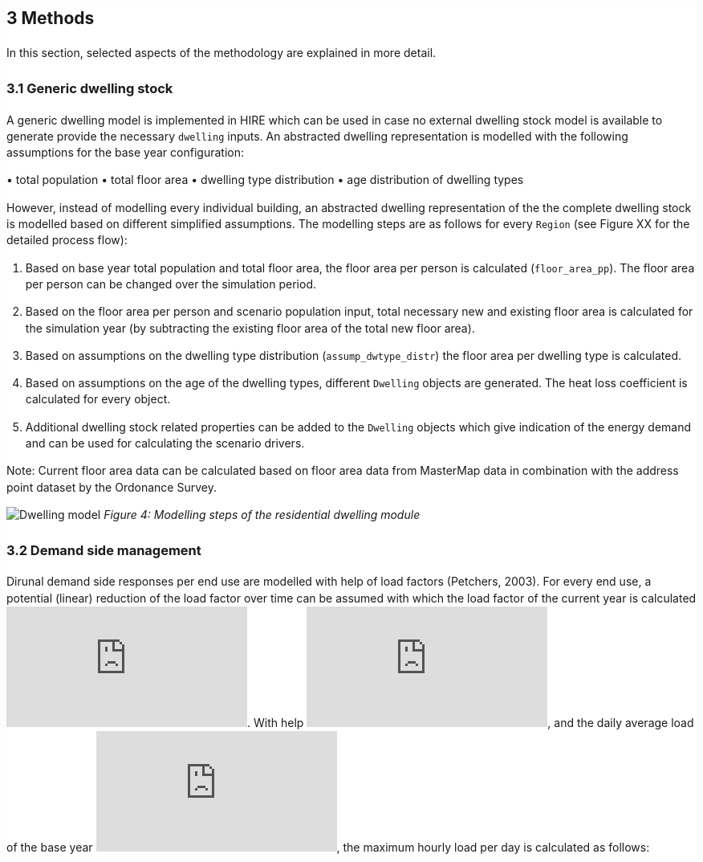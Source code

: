 
## 3 Methods
In this section, selected aspects of the methodology are explained
in more detail.

### 3.1 Generic dwelling stock
A generic dwelling model is implemented in HIRE which can be used
in case no external dwelling stock model is available to generate
provide the necessary ``dwelling`` inputs. An abstracted dwelling
representation is modelled with the following assumptions for
the base year configuration:

  •	total population
  •	total floor area
  •	dwelling type distribution
  •	age distribution of dwelling types

However, instead of modelling every individual building, an abstracted
dwelling representation of the the complete dwelling stock is modelled
based on different simplified assumptions. The modelling steps are as
follows for every ``Region`` (see Figure XX for the detailed process flow):

1. Based on base year total population and total floor area, the floor
area per person is calculated (``floor_area_pp``). The floor area per
person can be changed over the simulation period.

2. Based on the floor area per person and scenario population input, total
necessary new and existing floor area is calculated for the simulation
year (by subtracting the existing floor area of the total new floor area).

3. Based on assumptions on the dwelling type distribution (``assump_dwtype_distr``)
the floor area per dwelling type is calculated.

4. Based on assumptions on the age of the dwelling types, different ``Dwelling``
objects are generated. The heat loss coefficient is calculated for every object.

5. Additional dwelling stock related properties can be added to
the ``Dwelling`` objects which give indication of the energy
demand and can be used for calculating the scenario drivers.

Note: Current floor area data can be calculated based on
floor area data from MasterMap data in combination with the
address point dataset by the Ordonance Survey.

![Dwelling model](../docs/documentation_images/Fig_XX_dwelling_stock.jpg)
*Figure 4: Modelling steps of the residential dwelling module*

### 3.2 Demand side management
Dirunal demand side responses per end use are modelled with help of load factors (Petchers, 2003). For every end use, a potential (linear) reduction of the load factor over time can be assumed with which the load factor of the current year is calculated ![equation](https://latex.codecogs.com/gif.latex?lf_%7Bcy%7D "l_{cy}"). With help ![equation](https://latex.codecogs.com/gif.latex?lf_%7Bcy%7D "l_{cy}"), and the daily average load of the base year ![equation](https://latex.codecogs.com/gif.latex?l%5E%7Bav%7D_%7Bby%7D "l^{av}_{by}"), the maximum hourly load per day is calculated as follows:
